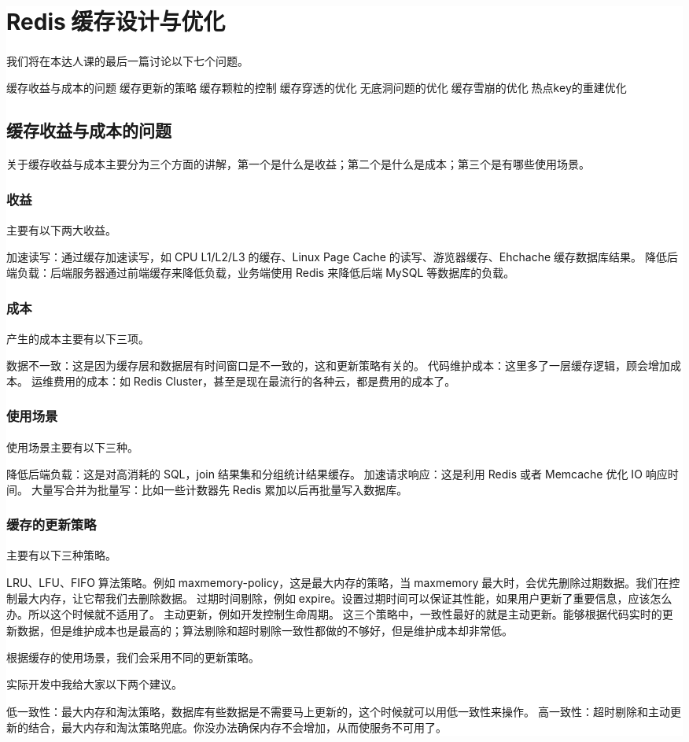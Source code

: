 # Redis 缓存设计与优化

我们将在本达人课的最后一篇讨论以下七个问题。

  缓存收益与成本的问题
  缓存更新的策略
  缓存颗粒的控制
  缓存穿透的优化
  无底洞问题的优化
  缓存雪崩的优化
  热点key的重建优化

## 缓存收益与成本的问题

关于缓存收益与成本主要分为三个方面的讲解，第一个是什么是收益；第二个是什么是成本；第三个是有哪些使用场景。

### 收益

主要有以下两大收益。

  加速读写：通过缓存加速读写，如 CPU L1/L2/L3 的缓存、Linux Page Cache 的读写、游览器缓存、Ehchache 缓存数据库结果。
  降低后端负载：后端服务器通过前端缓存来降低负载，业务端使用 Redis 来降低后端 MySQL 等数据库的负载。

### 成本

产生的成本主要有以下三项。

数据不一致：这是因为缓存层和数据层有时间窗口是不一致的，这和更新策略有关的。
代码维护成本：这里多了一层缓存逻辑，顾会增加成本。
运维费用的成本：如 Redis Cluster，甚至是现在最流行的各种云，都是费用的成本了。

### 使用场景

使用场景主要有以下三种。

降低后端负载：这是对高消耗的 SQL，join 结果集和分组统计结果缓存。
加速请求响应：这是利用 Redis 或者 Memcache 优化 IO 响应时间。
大量写合并为批量写：比如一些计数器先 Redis 累加以后再批量写入数据库。

### 缓存的更新策略

主要有以下三种策略。

LRU、LFU、FIFO 算法策略。例如 maxmemory-policy，这是最大内存的策略，当 maxmemory 最大时，会优先删除过期数据。我们在控制最大内存，让它帮我们去删除数据。
过期时间剔除，例如 expire。设置过期时间可以保证其性能，如果用户更新了重要信息，应该怎么办。所以这个时候就不适用了。
主动更新，例如开发控制生命周期。
这三个策略中，一致性最好的就是主动更新。能够根据代码实时的更新数据，但是维护成本也是最高的；算法剔除和超时剔除一致性都做的不够好，但是维护成本却非常低。

  根据缓存的使用场景，我们会采用不同的更新策略。

实际开发中我给大家以下两个建议。

  低一致性：最大内存和淘汰策略，数据库有些数据是不需要马上更新的，这个时候就可以用低一致性来操作。
  高一致性：超时剔除和主动更新的结合，最大内存和淘汰策略兜底。你没办法确保内存不会增加，从而使服务不可用了。
